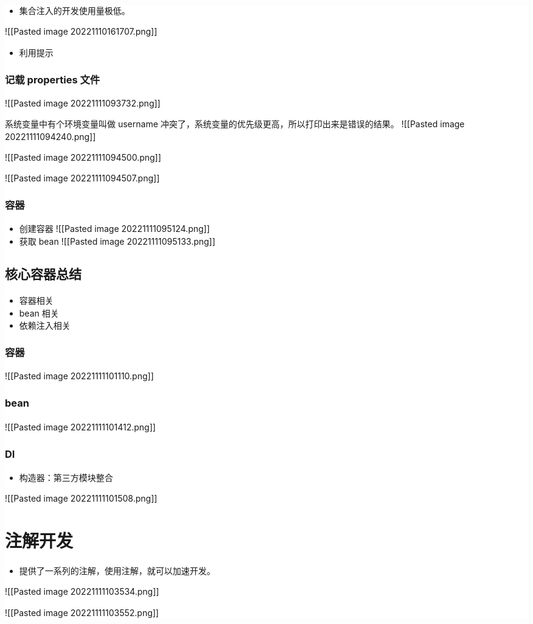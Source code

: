 - 集合注入的开发使用量极低。

![[Pasted image 20221110161707.png]]

- 利用提示

### 记载 properties 文件
![[Pasted image 20221111093732.png]]

系统变量中有个环境变量叫做 username 冲突了，系统变量的优先级更高，所以打印出来是错误的结果。
![[Pasted image 20221111094240.png]]

![[Pasted image 20221111094500.png]]

![[Pasted image 20221111094507.png]]

### 容器
- 创建容器
![[Pasted image 20221111095124.png]]
- 获取 bean
![[Pasted image 20221111095133.png]]

## 核心容器总结
- 容器相关
- bean 相关
- 依赖注入相关

### 容器
![[Pasted image 20221111101110.png]]

### bean
![[Pasted image 20221111101412.png]]

### DI
- 构造器：第三方模块整合

![[Pasted image 20221111101508.png]]


# 注解开发
- 提供了一系列的注解，使用注解，就可以加速开发。

![[Pasted image 20221111103534.png]]

![[Pasted image 20221111103552.png]]
